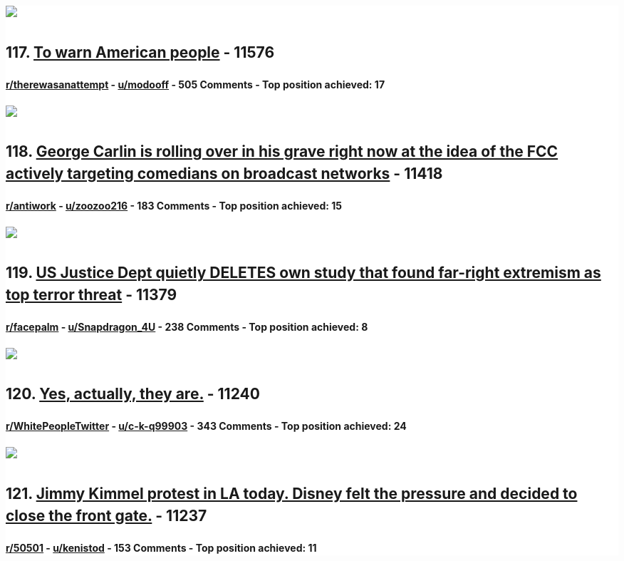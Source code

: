 <a href="https://v.redd.it/3vtjf4m2gxpf1"><img src="https://external-preview.redd.it/ODZ1MjAwcDJneHBmMRRqdFl0YrSQYSYlHNHtO-iTErHUuf7tygyor2WSxzNb.png?width=140&amp;height=140&amp;crop=140:140,smart&amp;format=jpg&amp;v=enabled&amp;lthumb=true&amp;s=325385e55d38544773122470d712578075408168"></img></a>

## 117. [To warn American people](http://reddit.com/r/therewasanattempt/comments/1nko0cb/to_warn_american_people/) - 11576
#### [r/therewasanattempt](http://reddit.com/r/therewasanattempt) - [u/modooff](http://reddit.com/u/modooff) - 505 Comments - Top position achieved: 17

<a href="https://v.redd.it/ksprnepee0qf1"><img src="https://external-preview.redd.it/eWp3aDNmcGVlMHFmMRsU9v3EyWaKfRtBK2mfvGDyj2vHCbusynmpWllGWPkc.png?width=140&amp;height=140&amp;crop=140:140,smart&amp;format=jpg&amp;v=enabled&amp;lthumb=true&amp;s=0766e35d9f803314758754e46b1466685255ef1e"></img></a>

## 118. [George Carlin is rolling over in his grave right now at the idea of the FCC actively targeting comedians on broadcast networks](http://reddit.com/r/antiwork/comments/1njxd5n/george_carlin_is_rolling_over_in_his_grave_right/) - 11418
#### [r/antiwork](http://reddit.com/r/antiwork) - [u/zoozoo216](http://reddit.com/u/zoozoo216) - 183 Comments - Top position achieved: 15

<a href="https://i.redd.it/dufxffk3bupf1.jpeg"><img src="https://b.thumbs.redditmedia.com/SVKJuGoE6z9T3toz4lSp6-RcLV261PUe94edLs4ttTI.jpg"></img></a>

## 119. [US Justice Dept quietly DELETES own study that found far-right extremism as top terror threat](http://reddit.com/r/facepalm/comments/1nk6rno/us_justice_dept_quietly_deletes_own_study_that/) - 11379
#### [r/facepalm](http://reddit.com/r/facepalm) - [u/Snapdragon_4U](http://reddit.com/u/Snapdragon_4U) - 238 Comments - Top position achieved: 8

<a href="https://v.redd.it/senx321j0xpf1"><img src="https://external-preview.redd.it/bmtrNnl2ZmkweHBmMdVFCx0muqjiruQog2sCEsHC54OtZ1eM_TQ78eu5Aox4.png?width=140&amp;height=78&amp;crop=140:78,smart&amp;format=jpg&amp;v=enabled&amp;lthumb=true&amp;s=ad961d1a9d346dbce1618067461ab94b31bdd245"></img></a>

## 120. [Yes, actually, they are.](http://reddit.com/r/WhitePeopleTwitter/comments/1nki91d/yes_actually_they_are/) - 11240
#### [r/WhitePeopleTwitter](http://reddit.com/r/WhitePeopleTwitter) - [u/c-k-q99903](http://reddit.com/u/c-k-q99903) - 343 Comments - Top position achieved: 24

<a href="https://i.redd.it/f9ow9jgo8zpf1.png"><img src="https://b.thumbs.redditmedia.com/CicesWPEpvrAw8dc-r3Q6DSp9XeRGF6L3Cm7G4XYkxc.jpg"></img></a>

## 121. [Jimmy Kimmel protest in LA today. Disney felt the pressure and decided to close the front gate.](http://reddit.com/r/50501/comments/1nkoq1q/jimmy_kimmel_protest_in_la_today_disney_felt_the/) - 11237
#### [r/50501](http://reddit.com/r/50501) - [u/kenistod](http://reddit.com/u/kenistod) - 153 Comments - Top position achieved: 11
